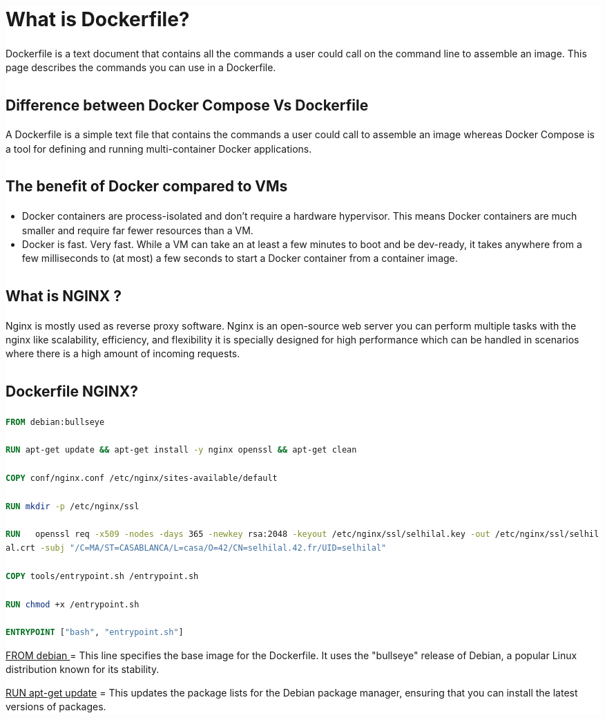 # What is Dockerfile?

Dockerfile is a text document that contains all the commands a user could call on the command line to assemble an image. This page describes the commands you can use in a Dockerfile.

## Difference between Docker Compose Vs Dockerfile

A Dockerfile is a simple text file that contains the commands a user could call to assemble an image whereas Docker Compose is a tool for defining and running multi-container Docker applications.

## The benefit of Docker compared to VMs

* Docker containers are process-isolated and don’t require a hardware hypervisor. This means Docker containers are much smaller and require far fewer resources than a VM.
* Docker is fast. Very fast. While a VM can take an at least a few minutes to boot and be dev-ready, it takes anywhere from a few milliseconds to (at most) a few seconds to start a Docker container from a container image.

## What is NGINX ?

Nginx is mostly used as reverse proxy software. Nginx is an open-source web server you can perform multiple tasks with the nginx like scalability, efficiency, and flexibility it is specially designed for high performance which can be handled in scenarios where there is a high amount of incoming requests.

## Dockerfile NGINX?

```Dockerfile
FROM debian:bullseye

RUN apt-get update && apt-get install -y nginx openssl && apt-get clean

COPY conf/nginx.conf /etc/nginx/sites-available/default

RUN mkdir -p /etc/nginx/ssl

RUN   openssl req -x509 -nodes -days 365 -newkey rsa:2048 -keyout /etc/nginx/ssl/selhilal.key -out /etc/nginx/ssl/selhilal.crt -subj "/C=MA/ST=CASABLANCA/L=casa/O=42/CN=selhilal.42.fr/UID=selhilal"

COPY tools/entrypoint.sh /entrypoint.sh

RUN chmod +x /entrypoint.sh 

ENTRYPOINT ["bash", "entrypoint.sh"]
```

<u>FROM debian </u>= This line specifies the base image for the Dockerfile. It uses the "bullseye" release of Debian, a popular Linux distribution known for its stability.

<u>RUN apt-get update</u> = This updates the package lists for the Debian package manager, ensuring that you can install the latest versions of packages.
